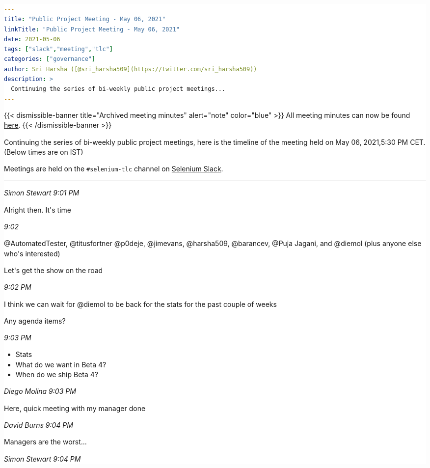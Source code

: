 ```yaml
---
title: "Public Project Meeting - May 06, 2021"
linkTitle: "Public Project Meeting - May 06, 2021"
date: 2021-05-06
tags: ["slack","meeting","tlc"]
categories: ["governance"]
author: Sri Harsha ([@sri_harsha509](https://twitter.com/sri_harsha509))
description: >
  Continuing the series of bi-weekly public project meetings...
---
```


{{< dismissible-banner title="Archived meeting minutes" alert="note" color="blue" >}}
All meeting minutes can now be found [here](/meetings).
{{< /dismissible-banner >}}

Continuing the series of bi-weekly public project meetings, here is the
timeline of the meeting held on May 06, 2021,5:30 PM CET. (Below times are on IST)

Meetings are held on the `#selenium-tlc` channel on [Selenium Slack](https://seleniumhq.slack.com/join/shared_invite/enQtODAwOTUzOTM5OTEwLTZjZjgzN2ExOTBmZGE0NjkwYzA2Nzc0MjczMGYwYjdiNGQ5YjI0ZjdjYjFhMjVlMjFkZWJmNDYyMmU1OTYyM2Y).

---   


_Simon Stewart  9:01 PM_

Alright then. It's time

_9:02_

@AutomatedTester, @titusfortner @p0deje, @jimevans, @harsha509, @barancev, @Puja Jagani, and @diemol (plus anyone else who's interested)

Let's get the show on the road


_9:02 PM_

I think we can wait for @diemol to be back for the stats for the past couple of weeks

Any agenda items?

_9:03 PM_

* Stats
* What do we want in Beta 4?
* When do we ship Beta 4?

_Diego Molina  9:03 PM_

Here, quick meeting with my manager done

_David Burns  9:04 PM_

Managers are the worst...

_Simon Stewart  9:04 PM_
